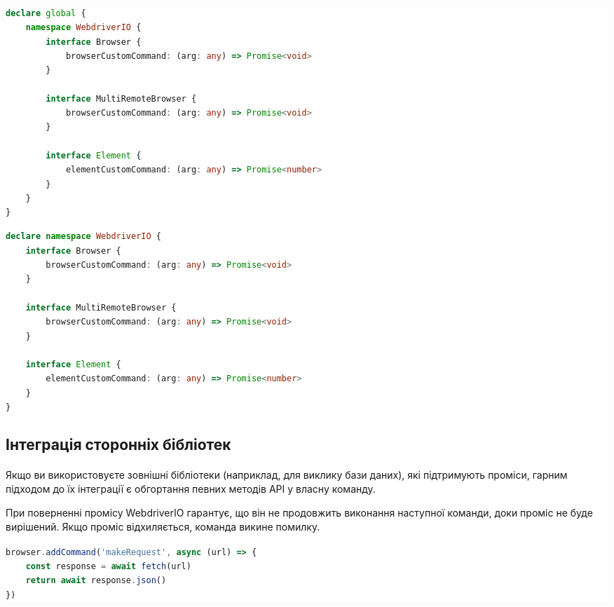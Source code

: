 ```typescript
declare global {
    namespace WebdriverIO {
        interface Browser {
            browserCustomCommand: (arg: any) => Promise<void>
        }

        interface MultiRemoteBrowser {
            browserCustomCommand: (arg: any) => Promise<void>
        }

        interface Element {
            elementCustomCommand: (arg: any) => Promise<number>
        }
    }
}
```

</TabItem>
<TabItem value="ambient">

```typescript
declare namespace WebdriverIO {
    interface Browser {
        browserCustomCommand: (arg: any) => Promise<void>
    }

    interface MultiRemoteBrowser {
        browserCustomCommand: (arg: any) => Promise<void>
    }

    interface Element {
        elementCustomCommand: (arg: any) => Promise<number>
    }
}
```

</TabItem>
</Tabs>

## Інтеграція сторонніх бібліотек

Якщо ви використовуєте зовнішні бібліотеки (наприклад, для виклику бази даних), які підтримують проміси, гарним підходом до їх інтеграції є обгортання певних методів API у власну команду.

При поверненні промісу WebdriverIO гарантує, що він не продовжить виконання наступної команди, доки проміс не буде вирішений. Якщо проміс відхиляється, команда викине помилку.

```js
browser.addCommand('makeRequest', async (url) => {
    const response = await fetch(url)
    return await response.json()
})
```
